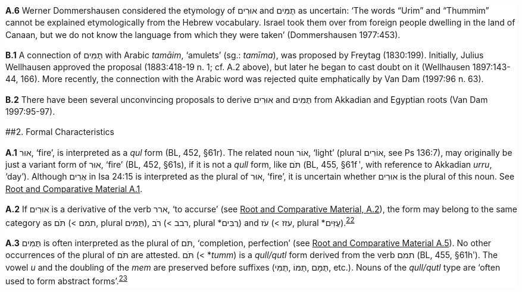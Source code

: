 <b>A.6</b>
Werner Dommershausen considered the etymology of <span dir="rtl">אוּרִים</span> and <span dir="rtl">תֻּמִּים</span> as uncertain: 
‘The words “Urim” and “Thummim” cannot be explained etymologically from the Hebrew vocabulary. Israel took them over from foreign people 
dwelling in the land of Canaan, but we do not know the language from which they were taken’ (Dommershausen 1977:453).

<b>B.1</b> 
A connection of <span dir="rtl">תֻּמִּים</span> with Arabic <i>tamāim</i>, ‘amulets’ 
(sg.: <i>tamīma</i>), was proposed by Freytag 
(1830:199).
Initially, Julius Wellhausen approved the proposal (1883:418-19 n. 1; 
cf. A.2 above), but later he began to cast doubt on it 
(Wellhausen 1897:143-44, 166). 
More recently, the connection with the Arabic word was rejected quite emphatically by Van Dam
(1997:96 n. 63).

<b>B.2</b>
There have been several unconvincing proposals to derive <span dir="rtl">אוּרִים</span> and <span dir="rtl">תֻּמִּים</span> from Akkadian and Egyptian roots
(Van Dam 1997:95-97).


##<span id="FC">2. Formal Characteristics</span>

<b>A.1</b> <span dir="rtl">אוּר</span>, ‘fire’, is interpreted as a <i>qul</i> form (BL, 452, §61r). The related noun <span dir="rtl">אוֹר</span>, ‘light’ (plural <span dir="rtl">אוֹרִים</span>, see Ps 136:7), may originally be just a variant form of <span dir="rtl">אוּר</span>, ‘fire’ (BL, 452, §61s), if it is not a <i>qull</i> form, like <span dir="rtl">תֹּם</span> (BL, 455, §61f ʹ, with reference to Akkadian
<i>urru</i>, ‘day’).  Although <span dir="rtl">אֻרִים</span> in Isa 24:15 is interpreted as the plural of <span dir="rtl">אוּר</span>, ‘fire’,
it is uncertain whether <span dir="rtl">אוּרִים</span> is the plural of this noun. See <a href="#RCM">Root and Comparative Material A.1</a>.

<b>A.2</b>
If <span dir="rtl">אוּרִים</span> is a derivative of the verb <span dir="rtl">ארר</span>, ‘to accurse’ (see <a href="#ARR">Root and Comparative Material, A.2</a>),
the form may belong to the same category as 
<span dir="rtl">תֹּם</span> (< <span dir="rtl">תמם</span>, plural <span dir="rtl">תֻּמִּים</span>), 
<span dir="rtl">רֹב</span> (< <span dir="rtl">רבב</span>, plural \*<span dir="rtl">רֻבִּים</span>)
and <span dir="rtl">עֹז</span> (<&nbsp;<span dir="rtl">עזז</span>, plural \*<span dir="rtl">עֻזִּים</span>).<sup id="fnref:22"><a href="#footnote" data-toggle="modal" onclick="show_modal('fn:22')">22</a></sup>

<b>A.3</b>
<span dir="rtl">תֻּמִּים</span> is often interpreted as the plural of <span dir="rtl">תֹּם</span>, ‘completion, perfection’ (see <a href="#TMM">Root and Comparative Material A.5</a>).
No other occurrences of the plural of <span dir="rtl">תֹּם</span> are attested. <span dir="rtl">תֹּם</span> (<&nbsp;\*<i>tumm</i>)
is a <i>qull/qutl</i> form derived from the verb <span dir="rtl">תמם</span> (BL, 455, §61hʹ).
The vowel <i>u</i> 
and the doubling of the <i>mem</i> 
are preserved before 
suffixes (<span dir="rtl">תֻּמִּי</span>, <span dir="rtl">תֻּמּוֹ</span>, <span dir="rtl">תֻּמָּם</span>, etc.).
Nouns of the <i>qull/qutl</i> 
type are ‘often used to form abstract forms’.<sup id="fnref:23"><a href="#footnote" data-toggle="modal" onclick="show_modal('fn:23')">23</a></sup> 
